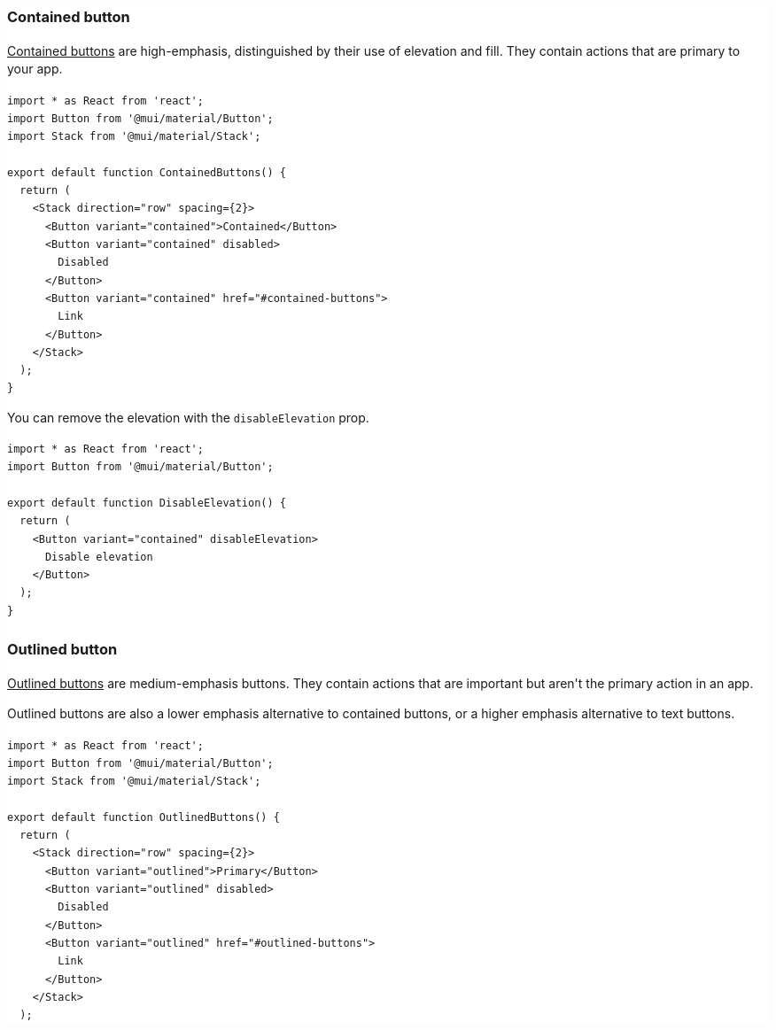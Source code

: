 ### Contained button

[Contained buttons](https://m2.material.io/components/buttons#contained-button)
are high-emphasis, distinguished by their use of elevation and fill.
They contain actions that are primary to your app.

```tsx
import * as React from 'react';
import Button from '@mui/material/Button';
import Stack from '@mui/material/Stack';

export default function ContainedButtons() {
  return (
    <Stack direction="row" spacing={2}>
      <Button variant="contained">Contained</Button>
      <Button variant="contained" disabled>
        Disabled
      </Button>
      <Button variant="contained" href="#contained-buttons">
        Link
      </Button>
    </Stack>
  );
}
```

You can remove the elevation with the `disableElevation` prop.

```tsx
import * as React from 'react';
import Button from '@mui/material/Button';

export default function DisableElevation() {
  return (
    <Button variant="contained" disableElevation>
      Disable elevation
    </Button>
  );
}
```

### Outlined button

[Outlined buttons](https://m2.material.io/components/buttons#outlined-button) are medium-emphasis buttons.
They contain actions that are important but aren't the primary action in an app.

Outlined buttons are also a lower emphasis alternative to contained buttons,
or a higher emphasis alternative to text buttons.

```tsx
import * as React from 'react';
import Button from '@mui/material/Button';
import Stack from '@mui/material/Stack';

export default function OutlinedButtons() {
  return (
    <Stack direction="row" spacing={2}>
      <Button variant="outlined">Primary</Button>
      <Button variant="outlined" disabled>
        Disabled
      </Button>
      <Button variant="outlined" href="#outlined-buttons">
        Link
      </Button>
    </Stack>
  );
```